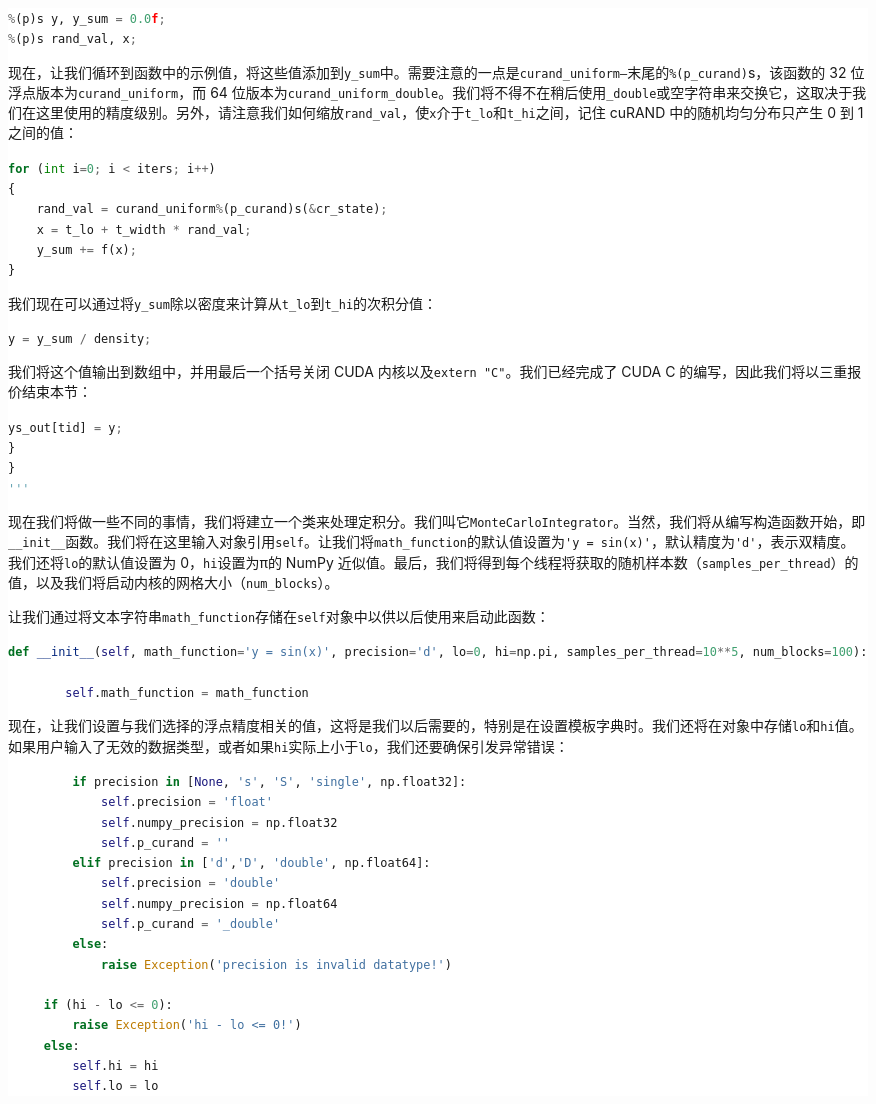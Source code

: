 ```py
%(p)s y, y_sum = 0.0f;
%(p)s rand_val, x;
```

现在，让我们循环到函数中的示例值，将这些值添加到`y_sum`中。需要注意的一点是`curand_uniform—`末尾的`%(p_curand)`s，该函数的 32 位浮点版本为`curand_uniform`，而 64 位版本为`curand_uniform_double`。我们将不得不在稍后使用`_double`或空字符串来交换它，这取决于我们在这里使用的精度级别。另外，请注意我们如何缩放`rand_val`，使`x`介于`t_lo`和`t_hi`之间，记住 cuRAND 中的随机均匀分布只产生 0 到 1 之间的值：

```py
for (int i=0; i < iters; i++)
{
    rand_val = curand_uniform%(p_curand)s(&cr_state);
    x = t_lo + t_width * rand_val;
    y_sum += f(x);
}
```

我们现在可以通过将`y_sum`除以密度来计算从`t_lo`到`t_hi`的次积分值：

```py
y = y_sum / density;
```

我们将这个值输出到数组中，并用最后一个括号关闭 CUDA 内核以及`extern "C"`。我们已经完成了 CUDA C 的编写，因此我们将以三重报价结束本节：

```py
ys_out[tid] = y;
}
}
'''
```

现在我们将做一些不同的事情，我们将建立一个类来处理定积分。我们叫它`MonteCarloIntegrator`。当然，我们将从编写构造函数开始，即`__init__`函数。我们将在这里输入对象引用`self`。让我们将`math_function`的默认值设置为`'y = sin(x)'`，默认精度为`'d'`，表示双精度。我们还将`lo`的默认值设置为 0，`hi`设置为π的 NumPy 近似值。最后，我们将得到每个线程将获取的随机样本数（`samples_per_thread`）的值，以及我们将启动内核的网格大小（`num_blocks`）。

让我们通过将文本字符串`math_function`存储在`self`对象中以供以后使用来启动此函数：

```py
def __init__(self, math_function='y = sin(x)', precision='d', lo=0, hi=np.pi, samples_per_thread=10**5, num_blocks=100):

        self.math_function = math_function
```

现在，让我们设置与我们选择的浮点精度相关的值，这将是我们以后需要的，特别是在设置模板字典时。我们还将在对象中存储`lo`和`hi`值。如果用户输入了无效的数据类型，或者如果`hi`实际上小于`lo`，我们还要确保引发异常错误：

```py
         if precision in [None, 's', 'S', 'single', np.float32]:
             self.precision = 'float'
             self.numpy_precision = np.float32
             self.p_curand = ''
         elif precision in ['d','D', 'double', np.float64]:
             self.precision = 'double'
             self.numpy_precision = np.float64
             self.p_curand = '_double'
         else:
             raise Exception('precision is invalid datatype!')

     if (hi - lo <= 0):
         raise Exception('hi - lo <= 0!')
     else:
         self.hi = hi
         self.lo = lo
```
